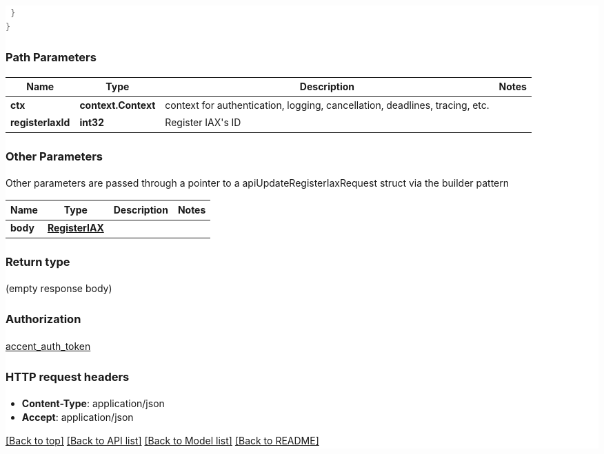 ```go
 }
}
```

### Path Parameters

Name | Type | Description  | Notes
------------- | ------------- | ------------- | -------------
**ctx** | **context.Context** | context for authentication, logging, cancellation, deadlines, tracing, etc.
**registerIaxId** | **int32** | Register IAX&#39;s ID |

### Other Parameters

Other parameters are passed through a pointer to a apiUpdateRegisterIaxRequest struct via the builder pattern

Name | Type | Description  | Notes
------------- | ------------- | ------------- | -------------
 **body** | [**RegisterIAX**](RegisterIAX.md) |  |

### Return type

 (empty response body)

### Authorization

[accent_auth_token](../README.md#accent_auth_token)

### HTTP request headers

- **Content-Type**: application/json
- **Accept**: application/json

[[Back to top]](#) [[Back to API list]](../README.md#documentation-for-api-endpoints)
[[Back to Model list]](../README.md#documentation-for-models)
[[Back to README]](../README.md)
